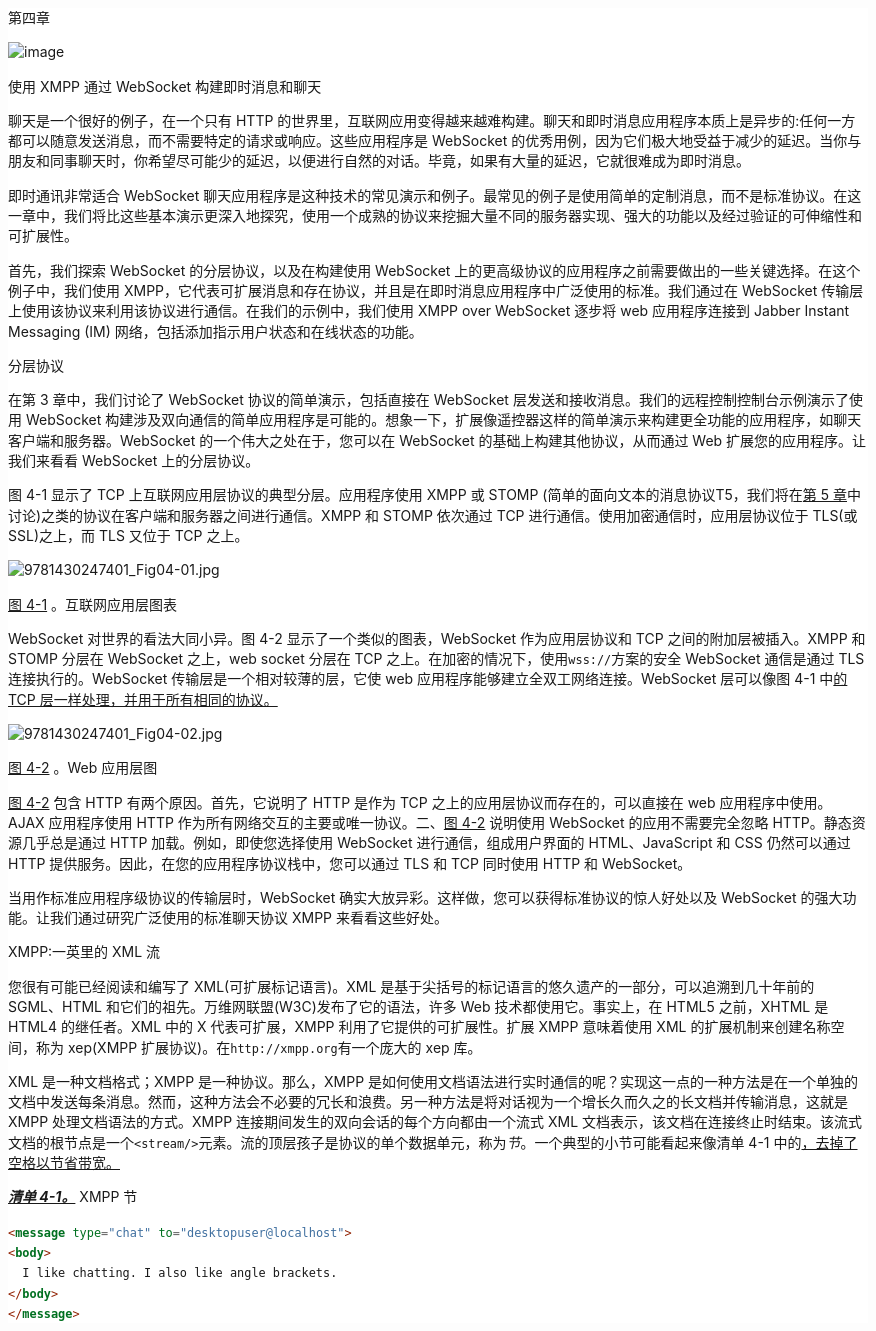 第四章

![image](images/frontdot.jpg)

使用 XMPP 通过 WebSocket 构建即时消息和聊天

聊天是一个很好的例子，在一个只有 HTTP 的世界里，互联网应用变得越来越难构建。聊天和即时消息应用程序本质上是异步的:任何一方都可以随意发送消息，而不需要特定的请求或响应。这些应用程序是 WebSocket 的优秀用例，因为它们极大地受益于减少的延迟。当你与朋友和同事聊天时，你希望尽可能少的延迟，以便进行自然的对话。毕竟，如果有大量的延迟，它就很难成为即时消息。

即时通讯非常适合 WebSocket 聊天应用程序是这种技术的常见演示和例子。最常见的例子是使用简单的定制消息，而不是标准协议。在这一章中，我们将比这些基本演示更深入地探究，使用一个成熟的协议来挖掘大量不同的服务器实现、强大的功能以及经过验证的可伸缩性和可扩展性。

首先，我们探索 WebSocket 的分层协议，以及在构建使用 WebSocket 上的更高级协议的应用程序之前需要做出的一些关键选择。在这个例子中，我们使用 XMPP，它代表可扩展消息和存在协议，并且是在即时消息应用程序中广泛使用的标准。我们通过在 WebSocket 传输层上使用该协议来利用该协议进行通信。在我们的示例中，我们使用 XMPP over WebSocket 逐步将 web 应用程序连接到 Jabber Instant Messaging (IM) 网络，包括添加指示用户状态和在线状态的功能。

分层协议

在第 3 章中，我们讨论了 WebSocket 协议的简单演示，包括直接在 WebSocket 层发送和接收消息。我们的远程控制控制台示例演示了使用 WebSocket 构建涉及双向通信的简单应用程序是可能的。想象一下，扩展像遥控器这样的简单演示来构建更全功能的应用程序，如聊天客户端和服务器。WebSocket 的一个伟大之处在于，您可以在 WebSocket 的基础上构建其他协议，从而通过 Web 扩展您的应用程序。让我们来看看 WebSocket 上的分层协议。

图 4-1 显示了 TCP 上互联网应用层协议的典型分层。应用程序使用 XMPP 或 STOMP (简单的面向文本的消息协议T5，我们将在[第 5 章](05.html)中讨论)之类的协议在客户端和服务器之间进行通信。XMPP 和 STOMP 依次通过 TCP 进行通信。使用加密通信时，应用层协议位于 TLS(或 SSL)之上，而 TLS 又位于 TCP 之上。

![9781430247401_Fig04-01.jpg](images/9781430247401_Fig04-01.jpg)

[图 4-1](#_Fig1) 。互联网应用层图表

WebSocket 对世界的看法大同小异。图 4-2 显示了一个类似的图表，WebSocket 作为应用层协议和 TCP 之间的附加层被插入。XMPP 和 STOMP 分层在 WebSocket 之上，web socket 分层在 TCP 之上。在加密的情况下，使用`wss://`方案的安全 WebSocket 通信是通过 TLS 连接执行的。WebSocket 传输层是一个相对较薄的层，它使 web 应用程序能够建立全双工网络连接。WebSocket 层可以像图 4-1 中[的 TCP 层一样处理，并用于所有相同的协议。](#Fig1)

![9781430247401_Fig04-02.jpg](images/9781430247401_Fig04-02.jpg)

[图 4-2](#_Fig2) 。Web 应用层图

[图 4-2](#Fig2) 包含 HTTP 有两个原因。首先，它说明了 HTTP 是作为 TCP 之上的应用层协议而存在的，可以直接在 web 应用程序中使用。AJAX 应用程序使用 HTTP 作为所有网络交互的主要或唯一协议。二、[图 4-2](#Fig2) 说明使用 WebSocket 的应用不需要完全忽略 HTTP。静态资源几乎总是通过 HTTP 加载。例如，即使您选择使用 WebSocket 进行通信，组成用户界面的 HTML、JavaScript 和 CSS 仍然可以通过 HTTP 提供服务。因此，在您的应用程序协议栈中，您可以通过 TLS 和 TCP 同时使用 HTTP 和 WebSocket。

当用作标准应用程序级协议的传输层时，WebSocket 确实大放异彩。这样做，您可以获得标准协议的惊人好处以及 WebSocket 的强大功能。让我们通过研究广泛使用的标准聊天协议 XMPP 来看看这些好处。

XMPP:一英里的 XML 流

您很有可能已经阅读和编写了 XML(可扩展标记语言)。XML 是基于尖括号的标记语言的悠久遗产的一部分，可以追溯到几十年前的 SGML、HTML 和它们的祖先。万维网联盟(W3C)发布了它的语法，许多 Web 技术都使用它。事实上，在 HTML5 之前，XHTML 是 HTML4 的继任者。XML 中的 X 代表可扩展，XMPP 利用了它提供的可扩展性。扩展 XMPP 意味着使用 XML 的扩展机制来创建名称空间，称为 xep(XMPP 扩展协议)。在`http://xmpp.org`有一个庞大的 xep 库。

XML 是一种文档格式；XMPP 是一种协议。那么，XMPP 是如何使用文档语法进行实时通信的呢？实现这一点的一种方法是在一个单独的文档中发送每条消息。然而，这种方法会不必要的冗长和浪费。另一种方法是将对话视为一个增长久而久之的长文档并传输消息，这就是 XMPP 处理文档语法的方式。XMPP 连接期间发生的双向会话的每个方向都由一个流式 XML 文档表示，该文档在连接终止时结束。该流式文档的根节点是一个`<stream/>`元素。流的顶层孩子是协议的单个数据单元，称为*节*。一个典型的小节可能看起来像清单 4-1 中的[，去掉了空格以节省带宽。](#list1)

[***清单 4-1。***](#_list1) XMPP 节

```html
<message type="chat" to="desktopuser@localhost">
<body>
  I like chatting. I also like angle brackets.
</body>
</message>
```
